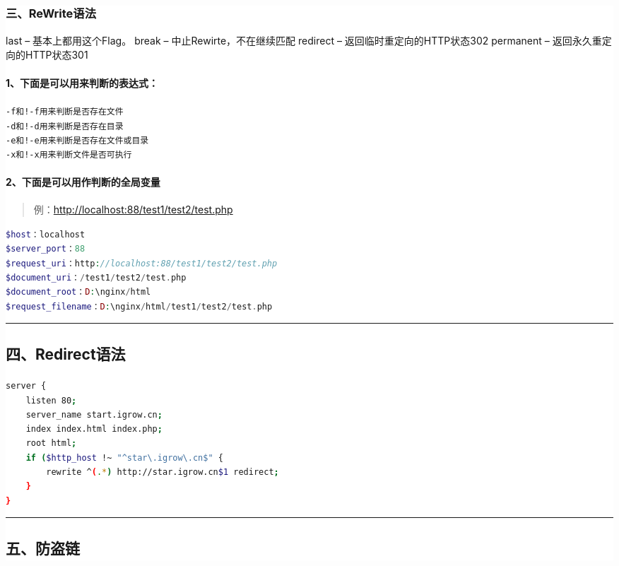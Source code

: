 ### 三、ReWrite语法

last – 基本上都用这个Flag。
 break – 中止Rewirte，不在继续匹配
 redirect – 返回临时重定向的HTTP状态302
 permanent – 返回永久重定向的HTTP状态301

#### 1、下面是可以用来判断的表达式：



```undefined
-f和!-f用来判断是否存在文件
-d和!-d用来判断是否存在目录
-e和!-e用来判断是否存在文件或目录
-x和!-x用来判断文件是否可执行
```

#### 2、下面是可以用作判断的全局变量

> 例：[http://localhost:88/test1/test2/test.php](https://link.jianshu.com?t=http://localhost:88/test1/test2/test.php)



```php
$host：localhost
$server_port：88
$request_uri：http://localhost:88/test1/test2/test.php
$document_uri：/test1/test2/test.php
$document_root：D:\nginx/html
$request_filename：D:\nginx/html/test1/test2/test.php
```

------

## 四、Redirect语法



```bash
server {
    listen 80;
    server_name start.igrow.cn;
    index index.html index.php;
    root html;
    if ($http_host !~ "^star\.igrow\.cn$" {
        rewrite ^(.*) http://star.igrow.cn$1 redirect;
    }
}
```

------

## 五、防盗链
